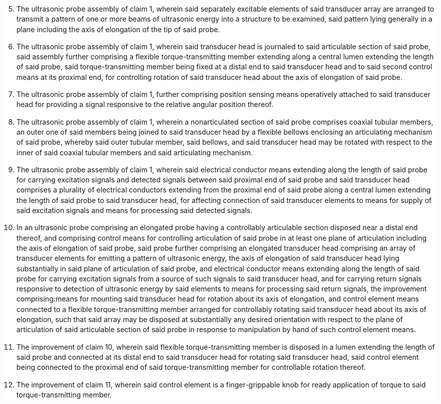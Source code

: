   
5. The ultrasonic probe assembly of claim 1, wherein said separately excitable elements of said transducer array are arranged to transmit a pattern of one or more beams of ultrasonic energy into a structure to be examined, said pattern lying generally in a plane including the axis of elongation of the tip of said probe.

  
6. The ultrasonic probe assembly of claim 1, wherein said transducer head is journaled to said articulable section of said probe, said assembly further comprising a flexible torque-transmitting member extending along a central lumen extending the length of said probe, said torque-transmitting member being fixed at a distal end to said transducer head and to said second control means at its proximal end, for controlling rotation of said transducer head about the axis of elongation of said probe.

  
7. The ultrasonic probe assembly of claim 1, further comprising position sensing means operatively attached to said transducer head for providing a signal responsive to the relative angular position thereof.

  
8. The ultrasonic probe assembly of claim 1, wherein a nonarticulated section of said probe comprises coaxial tubular members, an outer one of said members being joined to said transducer head by a flexible bellows enclosing an articulating mechanism of said probe, whereby said outer tubular member, said bellows, and said transducer head may be rotated with respect to the inner of said coaxial tubular members and said articulating mechanism.

  
9. The ultrasonic probe assembly of claim 1, wherein said electrical conductor means extending along the length of said probe for carrying excitation signals and detected signals between said proximal end of said probe and said transducer head comprises a plurality of electrical conductors extending from the proximal end of said probe along a central lumen extending the length of said probe to said transducer head, for affecting connection of said transducer elements to means for supply of said excitation signals and means for processing said detected signals.

  
10. In an ultrasonic probe comprising an elongated probe having a controllably articulable section disposed near a distal end thereof, and comprising control means for controlling articulation of said probe in at least one plane of articulation including the axis of elongation of said probe, said probe further comprising an elongated transducer head comprising an array of transducer elements for emitting a pattern of ultrasonic energy, the axis of elongation of said transducer head lying substantially in said plane of articulation of said probe, and electrical conductor means extending along the length of said probe for carrying excitation signals from a source of such signals to said transducer head, and for carrying return signals responsive to detection of ultrasonic energy by said elements to means for processing said return signals, the improvement comprising:means for mounting said transducer head for rotation about its axis of elongation, and control element means connected to a flexible torque-transmitting member arranged for controllably rotating said transducer head about its axis of elongation, such that said array may be disposed at substantially any desired orientation with respect to the plane of articulation of said articulable section of said probe in response to manipulation by hand of such control element means. 

  
11. The improvement of claim 10, wherein said flexible torque-transmitting member is disposed in a lumen extending the length of said probe and connected at its distal end to said transducer head for rotating said transducer head, said control element being connected to the proximal end of said torque-transmitting member for controllable rotation thereof.

  
12. The improvement of claim 11, wherein said control element is a finger-grippable knob for ready application of torque to said torque-transmitting member.
